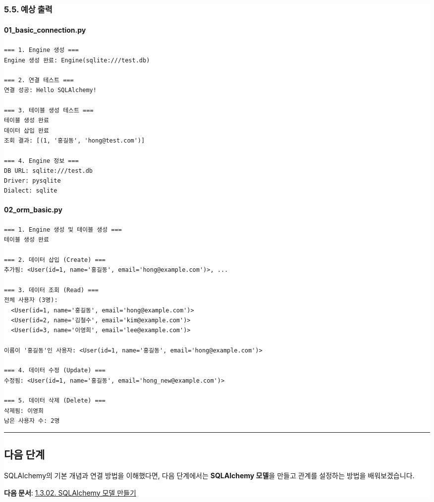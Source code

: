 ### 5.5. 예상 출력

#### 01_basic_connection.py
```
=== 1. Engine 생성 ===
Engine 생성 완료: Engine(sqlite:///test.db)

=== 2. 연결 테스트 ===
연결 성공: Hello SQLAlchemy!

=== 3. 테이블 생성 테스트 ===
테이블 생성 완료
데이터 삽입 완료
조회 결과: [(1, '홍길동', 'hong@test.com')]

=== 4. Engine 정보 ===
DB URL: sqlite:///test.db
Driver: pysqlite
Dialect: sqlite
```

#### 02_orm_basic.py
```
=== 1. Engine 생성 및 테이블 생성 ===
테이블 생성 완료

=== 2. 데이터 삽입 (Create) ===
추가됨: <User(id=1, name='홍길동', email='hong@example.com')>, ...

=== 3. 데이터 조회 (Read) ===
전체 사용자 (3명):
  <User(id=1, name='홍길동', email='hong@example.com')>
  <User(id=2, name='김철수', email='kim@example.com')>
  <User(id=3, name='이영희', email='lee@example.com')>

이름이 '홍길동'인 사용자: <User(id=1, name='홍길동', email='hong@example.com')>

=== 4. 데이터 수정 (Update) ===
수정됨: <User(id=1, name='홍길동', email='hong_new@example.com')>

=== 5. 데이터 삭제 (Delete) ===
삭제됨: 이영희
남은 사용자 수: 2명
```

---

## 다음 단계

SQLAlchemy의 기본 개념과 연결 방법을 이해했다면, 다음 단계에서는 **SQLAlchemy 모델**을 만들고 관계를 설정하는 방법을 배워보겠습니다.

**다음 문서**: [1.3.02. SQLAlchemy 모델 만들기](./1.3.02.SQLAlchemy%20모델%20만들기.md)
